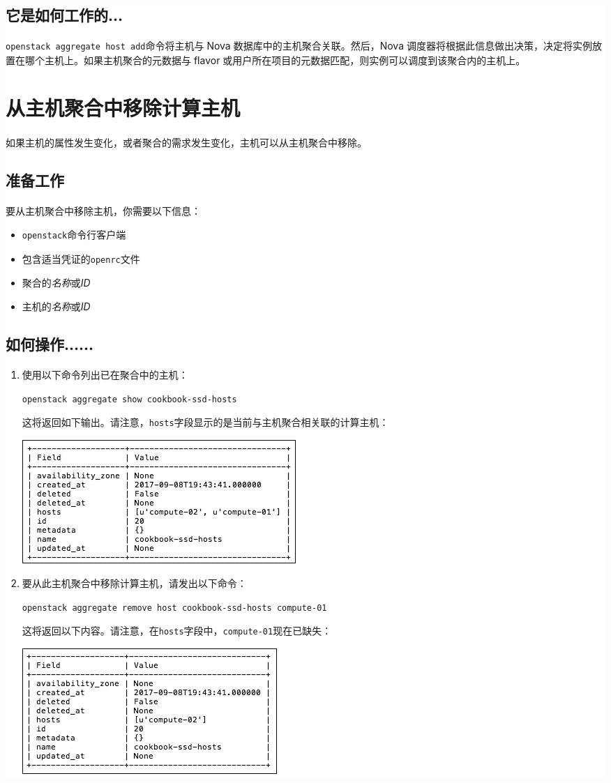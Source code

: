 ## 它是如何工作的…

`openstack aggregate host add`命令将主机与 Nova 数据库中的主机聚合关联。然后，Nova 调度器将根据此信息做出决策，决定将实例放置在哪个主机上。如果主机聚合的元数据与 flavor 或用户所在项目的元数据匹配，则实例可以调度到该聚合内的主机上。

# 从主机聚合中移除计算主机

如果主机的属性发生变化，或者聚合的需求发生变化，主机可以从主机聚合中移除。

## 准备工作

要从主机聚合中移除主机，你需要以下信息：

+   `openstack`命令行客户端

+   包含适当凭证的`openrc`文件

+   聚合的*名称*或*ID*

+   主机的*名称*或*ID*

## 如何操作……

1.  使用以下命令列出已在聚合中的主机：

    ```
    openstack aggregate show cookbook-ssd-hosts

    ```

    这将返回如下输出。请注意，`hosts`字段显示的是当前与主机聚合相关联的计算主机：

    ![如何操作…](img/00069.jpeg)

1.  要从此主机聚合中移除计算主机，请发出以下命令：

    ```
    openstack aggregate remove host cookbook-ssd-hosts compute-01

    ```

    这将返回以下内容。请注意，在`hosts`字段中，`compute-01`现在已缺失：

    ![如何操作…](img/00070.jpeg)
